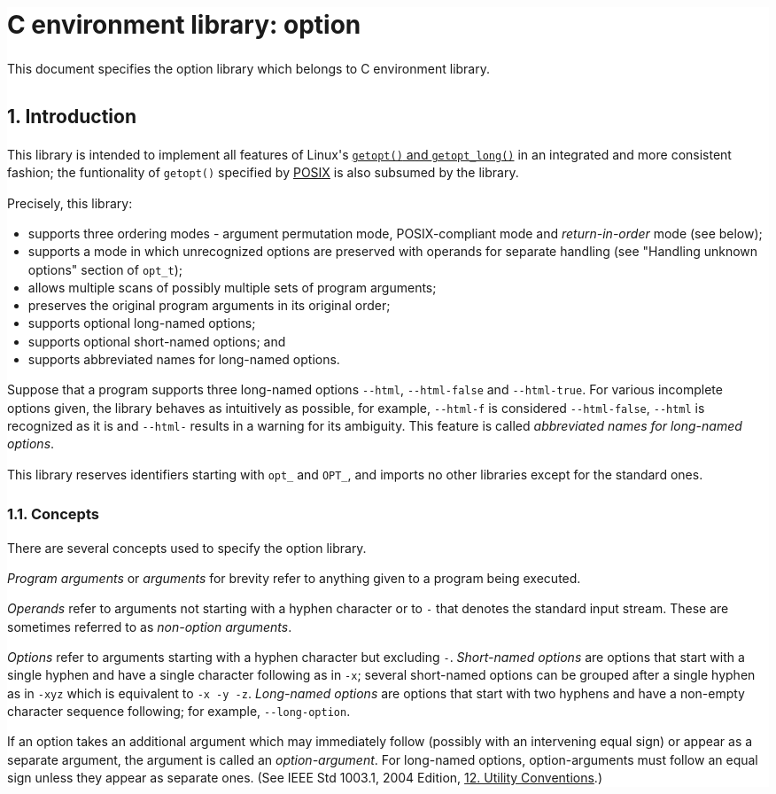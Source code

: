 C environment library: option
=============================

This document specifies the option library which belongs to C environment
library.


## 1. Introduction

This library is intended to implement all features of Linux's
[`getopt()` and `getopt_long()`](http://man7.org/linux/man-pages/man3/getopt.3.html)
in an integrated and more consistent fashion; the funtionality of `getopt()`
specified by [POSIX](http://en.wikipedia.org/wiki/POSIX) is also subsumed by
the library.

Precisely, this library:
- supports three ordering modes - argument permutation mode, POSIX-compliant
  mode and _return-in-order_ mode (see below);
- supports a mode in which unrecognized options are preserved with operands for
  separate handling (see "Handling unknown options" section of `opt_t`);
- allows multiple scans of possibly multiple sets of program arguments;
- preserves the original program arguments in its original order;
- supports optional long-named options;
- supports optional short-named options; and
- supports abbreviated names for long-named options.

Suppose that a program supports three long-named options `--html`,
`--html-false` and `--html-true`. For various incomplete options given, the
library behaves as intuitively as possible, for example, `--html-f` is
considered `--html-false`, `--html` is recognized as it is and `--html-`
results in a warning for its ambiguity. This feature is called _abbreviated
names for long-named options_.

This library reserves identifiers starting with `opt_` and `OPT_`, and imports
no other libraries except for the standard ones.


### 1.1. Concepts

There are several concepts used to specify the option library.

_Program arguments_ or _arguments_ for brevity refer to anything given to a
program being executed.

_Operands_ refer to arguments not starting with a hyphen character or to `-`
that denotes the standard input stream. These are sometimes referred to as
_non-option arguments_.

_Options_ refer to arguments starting with a hyphen character but excluding
`-`. _Short-named options_ are options that start with a single hyphen and have
a single character following as in `-x`; several short-named options can be
grouped after a single hyphen as in `-xyz` which is equivalent to `-x -y -z`.
_Long-named options_ are options that start with two hyphens and have a
non-empty character sequence following; for example, `--long-option`.

If an option takes an additional argument which may immediately follow
(possibly with an intervening equal sign) or appear as a separate argument, the
argument is called an _option-argument_. For long-named options,
option-arguments must follow an equal sign unless they appear as separate ones.
(See IEEE Std 1003.1, 2004 Edition,
[12. Utility Conventions](http://pubs.opengroup.org/onlinepubs/009696899/basedefs/xbd_chap12.html).)
